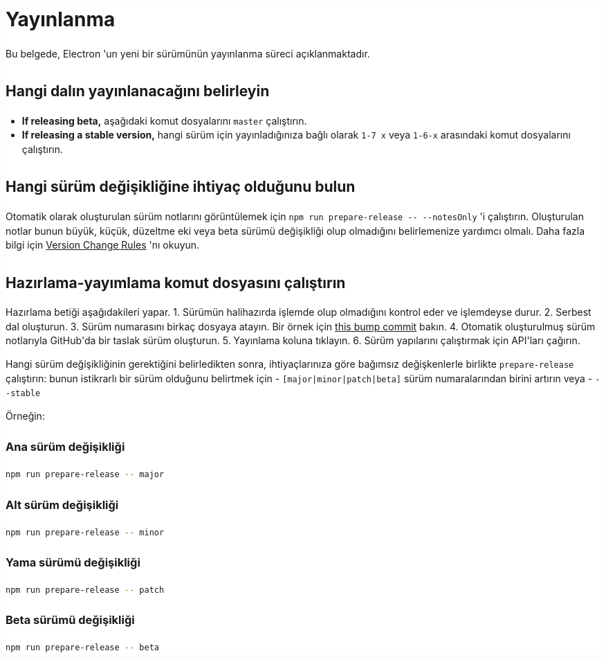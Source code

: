 # Yayınlanma

Bu belgede, Electron 'un yeni bir sürümünün yayınlanma süreci açıklanmaktadır.

## Hangi dalın yayınlanacağını belirleyin

- **If releasing beta,** aşağıdaki komut dosyalarını `master` çalıştırın.
- **If releasing a stable version,** hangi sürüm için yayınladığınıza bağlı olarak `1-7 x` veya `1-6-x` arasındaki komut dosyalarını çalıştırın.

## Hangi sürüm değişikliğine ihtiyaç olduğunu bulun

Otomatik olarak oluşturulan sürüm notlarını görüntülemek için `npm run prepare-release -- --notesOnly` 'i çalıştırın. Oluşturulan notlar bunun büyük, küçük, düzeltme eki veya beta sürümü değişikliği olup olmadığını belirlemenize yardımcı olmalı. Daha fazla bilgi için [Version Change Rules](../tutorial/electron-versioning.md#semver) 'nı okuyun.

## Hazırlama-yayımlama komut dosyasını çalıştırın

Hazırlama betiği aşağıdakileri yapar. 1. Sürümün halihazırda işlemde olup olmadığını kontrol eder ve işlemdeyse durur. 2. Serbest dal oluşturun. 3. Sürüm numarasını birkaç dosyaya atayın. Bir örnek için [this bump commit](https://github.com/electron/electron/commit/78ec1b8f89b3886b856377a1756a51617bc33f5a) bakın. 4. Otomatik oluşturulmuş sürüm notlarıyla GitHub'da bir taslak sürüm oluşturun. 5. Yayınlama koluna tıklayın. 6. Sürüm yapılarını çalıştırmak için API'ları çağırın.

Hangi sürüm değişikliğinin gerektiğini belirledikten sonra, ihtiyaçlarınıza göre bağımsız değişkenlerle birlikte `prepare-release` çalıştırın: bunun istikrarlı bir sürüm olduğunu belirtmek için - `[major|minor|patch|beta]` sürüm numaralarından birini artırın veya - `--stable`

Örneğin:

### Ana sürüm değişikliği

```sh
npm run prepare-release -- major
```

### Alt sürüm değişikliği

```sh
npm run prepare-release -- minor
```

### Yama sürümü değişikliği

```sh
npm run prepare-release -- patch
```

### Beta sürümü değişikliği

```sh
npm run prepare-release -- beta
```
